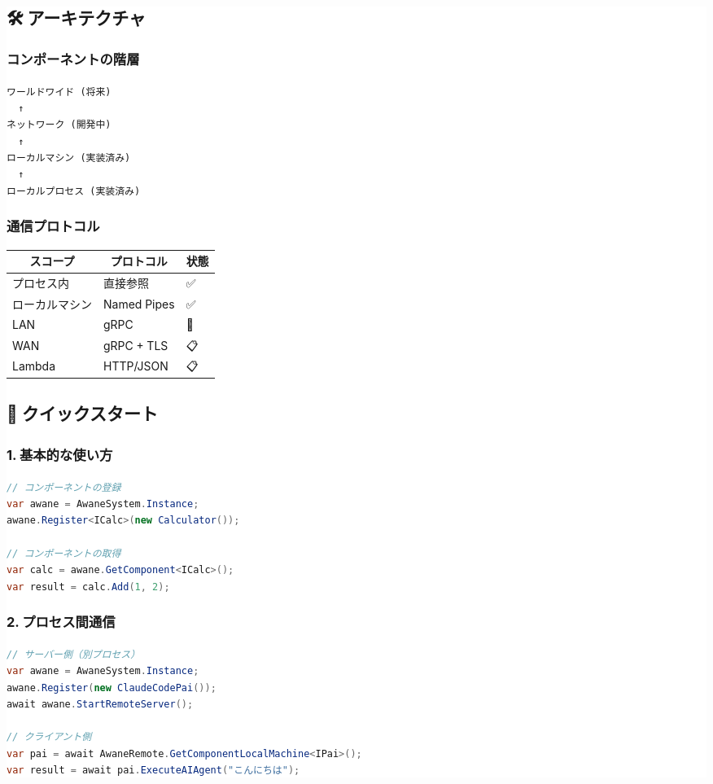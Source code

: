 ## 🛠️ アーキテクチャ

### コンポーネントの階層

```
ワールドワイド (将来)
  ↑
ネットワーク (開発中)
  ↑
ローカルマシン (実装済み)
  ↑
ローカルプロセス (実装済み)
```

### 通信プロトコル

| スコープ | プロトコル | 状態 |
|---------|-----------|------|
| プロセス内 | 直接参照 | ✅ |
| ローカルマシン | Named Pipes | ✅ |
| LAN | gRPC | 🔄 |
| WAN | gRPC + TLS | 📋 |
| Lambda | HTTP/JSON | 📋 |

## 🚦 クイックスタート

### 1. 基本的な使い方

```csharp
// コンポーネントの登録
var awane = AwaneSystem.Instance;
awane.Register<ICalc>(new Calculator());

// コンポーネントの取得
var calc = awane.GetComponent<ICalc>();
var result = calc.Add(1, 2);
```

### 2. プロセス間通信

```csharp
// サーバー側（別プロセス）
var awane = AwaneSystem.Instance;
awane.Register(new ClaudeCodePai());
await awane.StartRemoteServer();

// クライアント側
var pai = await AwaneRemote.GetComponentLocalMachine<IPai>();
var result = await pai.ExecuteAIAgent("こんにちは");
```
